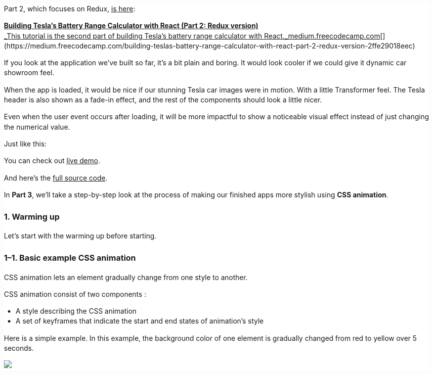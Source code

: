 Part 2, which focuses on Redux, [is here](https://medium.freecodecamp.com/building-teslas-battery-range-calculator-with-react-part-2-redux-version-2ffe29018eec):

[**Building Tesla’s Battery Range Calculator with React (Part 2: Redux version)**  
_This tutorial is the second part of building Tesla’s battery range calculator with React._medium.freecodecamp.com](https://medium.freecodecamp.com/building-teslas-battery-range-calculator-with-react-part-2-redux-version-2ffe29018eec "https://medium.freecodecamp.com/building-teslas-battery-range-calculator-with-react-part-2-redux-version-2ffe29018eec")[](https://medium.freecodecamp.com/building-teslas-battery-range-calculator-with-react-part-2-redux-version-2ffe29018eec)

If you look at the application we’ve built so far, it’s a bit plain and boring. It would look cooler if we could give it dynamic car showroom feel.

When the app is loaded, it would be nice if our stunning Tesla car images were in motion. With a little Transformer feel. The Tesla header is also shown as a fade-in effect, and the rest of the components should look a little nicer.

Even when the user event occurs after loading, it will be more impactful to show a noticeable visual effect instead of just changing the numerical value.

Just like this:














You can check out [live demo](http://animation-tesla-calculator.surge.sh/).

And here’s the [full source code](https://github.com/gyver98/part3-animation-tesla-battery-range-calculator-tutorial).

In **Part 3**, we’ll take a step-by-step look at the process of making our finished apps more stylish using **CSS animation**.

### 1\. Warming up

Let’s start with the warming up before starting.

### 1–1\. Basic example CSS animation

CSS animation lets an element gradually change from one style to another.

CSS animation consist of two components :

*   A style describing the CSS animation
*   A set of keyframes that indicate the start and end states of animation’s style

Here is a simple example. In this example, the background color of one element is gradually changed from red to yellow over 5 seconds.





![](https://i.embed.ly/1/display/resize?url=https%3A%2F%2Fs3-us-west-2.amazonaws.com%2Fi.cdpn.io%2F956247.KWeNwe.small.fca743e7-36f4-452c-a71b-bacd1af85042.png&key=4fce0568f2ce49e8b54624ef71a8a5bd&width=40)
